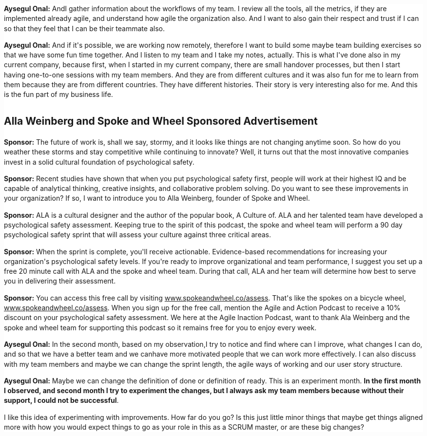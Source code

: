 **Aysegul Onal:** AndI gather information about the workflows of my team. I review all the tools, all the metrics, if they are implemented already agile, and understand how agile the organization also. And I want to also gain their respect and trust if I can so that they feel that I can be their teammate also.

**Aysegul Onal:** And if it's possible, we are working now remotely, therefore I want to build some maybe team building exercises so that we have some fun time together. And I listen to my team and I take my notes, actually. This is what I've done also in my current company, because first, when I started in my current company, there are small handover processes, but then I start having one-to-one sessions with my team members. And they are from different cultures and it was also fun for me to learn from them because they are from different countries. They have different histories. Their story is very interesting also for me. And this is the fun part of my business life.

## Alla Weinberg and Spoke and Wheel Sponsored Advertisement

**Sponsor:** The future of work is, shall we say, stormy, and it looks like things are not changing anytime soon. So how do you weather these storms and stay competitive while continuing to innovate? Well, it turns out that the most innovative companies invest in a solid cultural foundation of psychological safety.

**Sponsor:** Recent studies have shown that when you put psychological safety first, people will work at their highest IQ and be capable of analytical thinking, creative insights, and collaborative problem solving. Do you want to see these improvements in your organization? If so, I want to introduce you to Alla Weinberg, founder of Spoke and Wheel.

**Sponsor:** ALA is a cultural designer and the author of the popular book, A Culture of. ALA and her talented team have developed a psychological safety assessment. Keeping true to the spirit of this podcast, the spoke and wheel team will perform a 90 day psychological safety sprint that will assess your culture against three critical areas.

**Sponsor:** When the sprint is complete, you'll receive actionable. Evidence-based recommendations for increasing your organization's psychological safety levels. If you're ready to improve organizational and team performance, I suggest you set up a free 20 minute call with ALA and the spoke and wheel team. During that call, ALA and her team will determine how best to serve you in delivering their assessment.

**Sponsor:** You can access this free call by visiting www.spokeandwheel.co/assess. That's like the spokes on a bicycle wheel, www.spokeandwheel.co/assess. When you sign up for the free call, mention the Agile and Action Podcast to receive a 10% discount on your psychological safety assessment. We here at the Agile Inaction Podcast, want to thank Ala Weinberg and the spoke and wheel team for supporting this podcast so it remains free for you to enjoy every week.

**Aysegul Onal:** In the second month, based on my observation,I try to notice and find where can I improve, what changes I can do, and so that we have a better team and we canhave more motivated people that we can work more effectively. I can also discuss with my team members and maybe we can change the sprint length, the agile ways of working and our user story structure.

**Aysegul Onal:** Maybe we can change the definition of done or definition of ready. This is an experiment month. **In the first month I observed, and second month I try to experiment the changes, but I always ask my team members because without their support, I could not be successful**.

I like this idea of experimenting with improvements. How far do you go? Is this just little minor things that maybe get things aligned more with how you would expect things to go as your role in this as a SCRUM master, or are these big changes?
